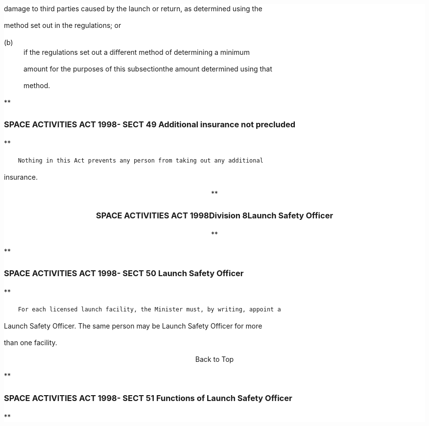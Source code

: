 damage to third parties caused by the launch or return, as determined using the

method set out in the regulations; or</dd>

<dt>(b)</dt><dd>if the regulations set out a different method of determining a minimum

amount for the purposes of this subsection&#151;the amount determined using that

method.

</dd>

</dl></dl></dl>

**

###  SPACE ACTIVITIES ACT 1998- SECT 49  Additional insurance not precluded 
**

 <dl compact="">

		Nothing in this Act prevents any person from taking out any additional

insurance.

 </dl>

<center>**

###  SPACE ACTIVITIES ACT 1998<division>Division&#160;8&#151;Launch Safety Officer </division> 
**</center>

**

###  SPACE ACTIVITIES ACT 1998- SECT 50  Launch Safety Officer 
**

 <dl compact="">

		For each licensed launch facility, the Minister must, by writing, appoint a

Launch Safety Officer. The same person may be Launch Safety Officer for more

than one facility.

 </dl>

<center>Back to Top</center>

**

###  SPACE ACTIVITIES ACT 1998- SECT 51  Functions of Launch Safety Officer 
**

 <dl compact="">

